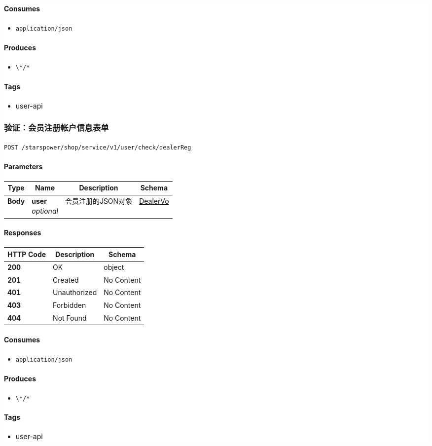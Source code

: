 
#### Consumes

* `application/json`


#### Produces

* `\*/*`


#### Tags

* user-api


<a name="docheckdealerregusingpost"></a>
### 验证：会员注册帐户信息表单
```
POST /starspower/shop/service/v1/user/check/dealerReg
```


#### Parameters

|Type|Name|Description|Schema|
|---|---|---|---|
|**Body**|**user**  <br>*optional*|会员注册的JSON对象|[DealerVo](#dealervo)|


#### Responses

|HTTP Code|Description|Schema|
|---|---|---|
|**200**|OK|object|
|**201**|Created|No Content|
|**401**|Unauthorized|No Content|
|**403**|Forbidden|No Content|
|**404**|Not Found|No Content|


#### Consumes

* `application/json`


#### Produces

* `\*/*`


#### Tags

* user-api
